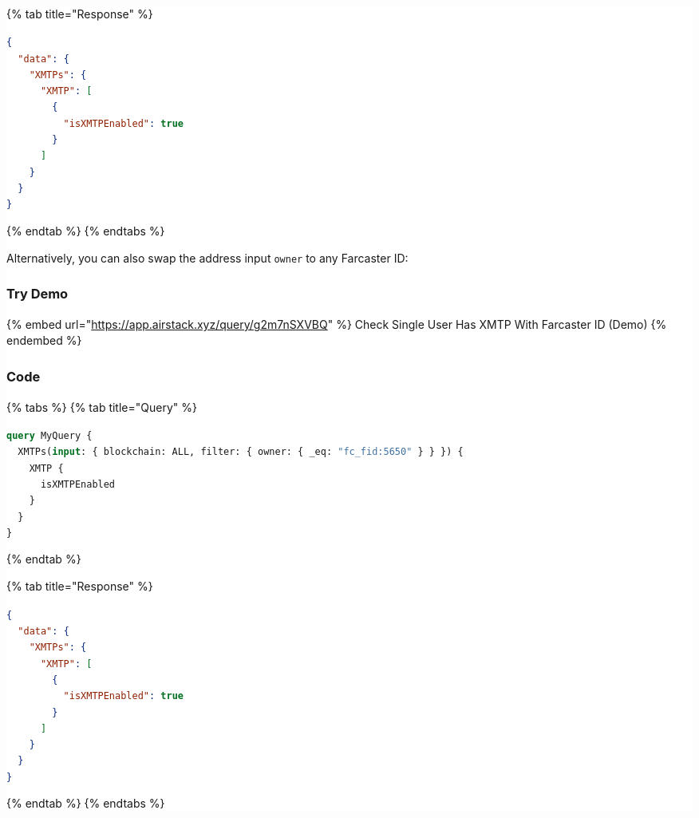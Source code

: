 {% tab title="Response" %}
```json
{
  "data": {
    "XMTPs": {
      "XMTP": [
        {
          "isXMTPEnabled": true
        }
      ]
    }
  }
}
```
{% endtab %}
{% endtabs %}

Alternatively, you can also swap the address input `owner` to any Farcaster ID:

### Try Demo

{% embed url="https://app.airstack.xyz/query/g2m7nSXVBQ" %}
Check Single User Has XMTP With Farcaster ID (Demo)
{% endembed %}

### Code

{% tabs %}
{% tab title="Query" %}
```graphql
query MyQuery {
  XMTPs(input: { blockchain: ALL, filter: { owner: { _eq: "fc_fid:5650" } } }) {
    XMTP {
      isXMTPEnabled
    }
  }
}
```
{% endtab %}

{% tab title="Response" %}
```json
{
  "data": {
    "XMTPs": {
      "XMTP": [
        {
          "isXMTPEnabled": true
        }
      ]
    }
  }
}
```
{% endtab %}
{% endtabs %}
